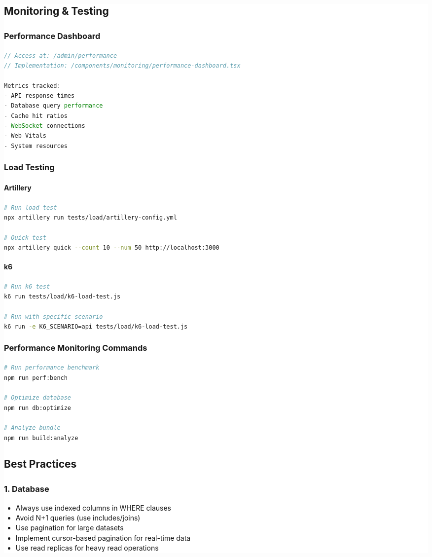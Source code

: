 ## Monitoring & Testing

### Performance Dashboard
```typescript
// Access at: /admin/performance
// Implementation: /components/monitoring/performance-dashboard.tsx

Metrics tracked:
- API response times
- Database query performance
- Cache hit ratios
- WebSocket connections
- Web Vitals
- System resources
```

### Load Testing

#### Artillery
```bash
# Run load test
npx artillery run tests/load/artillery-config.yml

# Quick test
npx artillery quick --count 10 --num 50 http://localhost:3000
```

#### k6
```bash
# Run k6 test
k6 run tests/load/k6-load-test.js

# Run with specific scenario
k6 run -e K6_SCENARIO=api tests/load/k6-load-test.js
```

### Performance Monitoring Commands
```bash
# Run performance benchmark
npm run perf:bench

# Optimize database
npm run db:optimize

# Analyze bundle
npm run build:analyze
```

## Best Practices

### 1. Database
- Always use indexed columns in WHERE clauses
- Avoid N+1 queries (use includes/joins)
- Use pagination for large datasets
- Implement cursor-based pagination for real-time data
- Use read replicas for heavy read operations
